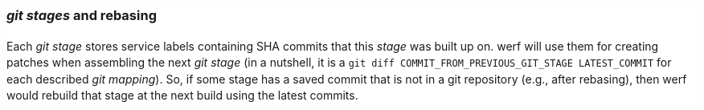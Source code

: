 

### _git stages_ and rebasing

Each _git stage_ stores service labels containing SHA commits that this _stage_ was built up on.
werf will use them for creating patches when assembling the next _git stage_ (in a nutshell, it is a `git diff COMMIT_FROM_PREVIOUS_GIT_STAGE LATEST_COMMIT` for each described _git mapping_).
So, if some stage has a saved commit that is not in a git repository (e.g., after rebasing), then werf would rebuild that stage at the next build using the latest commits.
